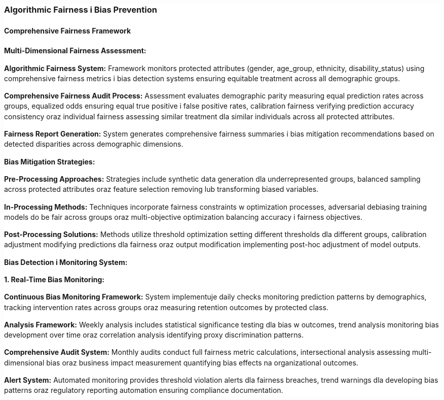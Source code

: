 ### Algorithmic Fairness i Bias Prevention

#### Comprehensive Fairness Framework

**Multi-Dimensional Fairness Assessment:**

**Algorithmic Fairness System:**
Framework monitors protected attributes (gender, age_group, ethnicity, disability_status) using comprehensive fairness metrics i bias detection systems ensuring equitable treatment across all demographic groups.

**Comprehensive Fairness Audit Process:**
Assessment evaluates demographic parity measuring equal prediction rates across groups, equalized odds ensuring equal true positive i false positive rates, calibration fairness verifying prediction accuracy consistency oraz individual fairness assessing similar treatment dla similar individuals across all protected attributes.

**Fairness Report Generation:**
System generates comprehensive fairness summaries i bias mitigation recommendations based on detected disparities across demographic dimensions.

**Bias Mitigation Strategies:**

**Pre-Processing Approaches:**
Strategies include synthetic data generation dla underrepresented groups, balanced sampling across protected attributes oraz feature selection removing lub transforming biased variables.

**In-Processing Methods:**
Techniques incorporate fairness constraints w optimization processes, adversarial debiasing training models do be fair across groups oraz multi-objective optimization balancing accuracy i fairness objectives.

**Post-Processing Solutions:**
Methods utilize threshold optimization setting different thresholds dla different groups, calibration adjustment modifying predictions dla fairness oraz output modification implementing post-hoc adjustment of model outputs.

**Bias Detection i Monitoring System:**

**1. Real-Time Bias Monitoring:**

**Continuous Bias Monitoring Framework:**
System implementuje daily checks monitoring prediction patterns by demographics, tracking intervention rates across groups oraz measuring retention outcomes by protected class.

**Analysis Framework:**
Weekly analysis includes statistical significance testing dla bias w outcomes, trend analysis monitoring bias development over time oraz correlation analysis identifying proxy discrimination patterns.

**Comprehensive Audit System:**
Monthly audits conduct full fairness metric calculations, intersectional analysis assessing multi-dimensional bias oraz business impact measurement quantifying bias effects na organizational outcomes.

**Alert System:**
Automated monitoring provides threshold violation alerts dla fairness breaches, trend warnings dla developing bias patterns oraz regulatory reporting automation ensuring compliance documentation.
    